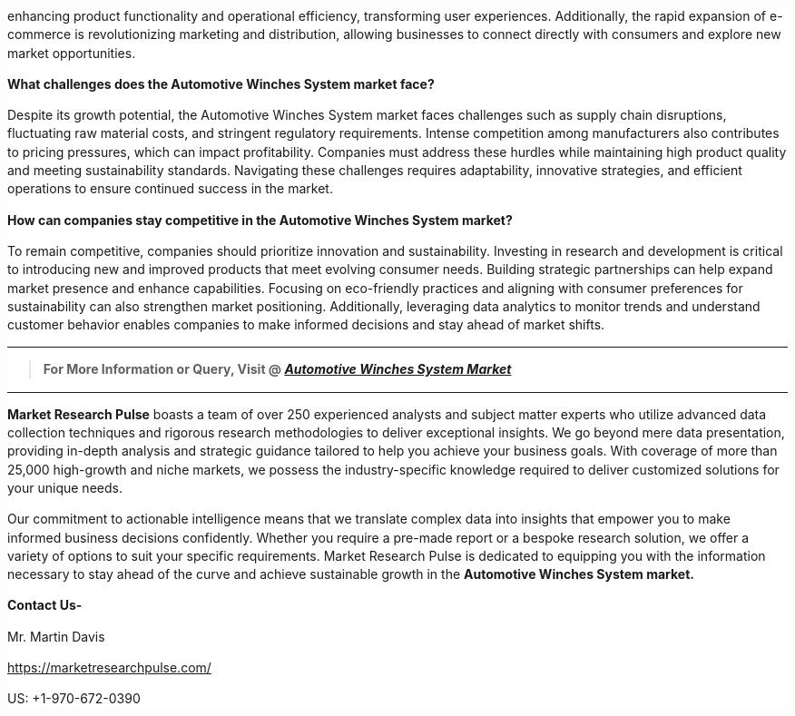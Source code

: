 enhancing product functionality and operational efficiency, transforming user experiences. Additionally, the rapid expansion of e-commerce is revolutionizing marketing and distribution, allowing businesses to connect directly with consumers and explore new market opportunities.</p><p><strong>What challenges does the Automotive Winches System market face?</strong></p><p>Despite its growth potential, the Automotive Winches System market faces challenges such as supply chain disruptions, fluctuating raw material costs, and stringent regulatory requirements. Intense competition among manufacturers also contributes to pricing pressures, which can impact profitability. Companies must address these hurdles while maintaining high product quality and meeting sustainability standards. Navigating these challenges requires adaptability, innovative strategies, and efficient operations to ensure continued success in the market.</p><p><strong>How can companies stay competitive in the Automotive Winches System market?</strong></p><p>To remain competitive, companies should prioritize innovation and sustainability. Investing in research and development is critical to introducing new and improved products that meet evolving consumer needs. Building strategic partnerships can help expand market presence and enhance capabilities. Focusing on eco-friendly practices and aligning with consumer preferences for sustainability can also strengthen market positioning. Additionally, leveraging data analytics to monitor trends and understand customer behavior enables companies to make informed decisions and stay ahead of market shifts.</p><hr /><blockquote><p><strong>For More Information or Query, Visit @&nbsp;<em><a href="https://marketresearchpulse.com/report/33062/automotive-winches-system-market?utm_source=Linkedin&utm_medium=025">Automotive Winches System Market</a></em></strong></p></blockquote><hr /><p><strong>Market Research Pulse</strong> boasts a team of over 250 experienced analysts and subject matter experts who utilize advanced data collection techniques and rigorous research methodologies to deliver exceptional insights. We go beyond mere data presentation, providing in-depth analysis and strategic guidance tailored to help you achieve your business goals. With coverage of more than 25,000 high-growth and niche markets, we possess the industry-specific knowledge required to deliver customized solutions for your unique needs.</p><p>Our commitment to actionable intelligence means that we translate complex data into insights that empower you to make informed business decisions confidently. Whether you require a pre-made report or a bespoke research solution, we offer a variety of options to suit your specific requirements. Market Research Pulse is dedicated to equipping you with the information necessary to stay ahead of the curve and achieve sustainable growth in the <strong>Automotive Winches System market.</strong></p><p><strong>Contact Us-</strong></p><p>Mr. Martin Davis</p><p>https://marketresearchpulse.com/</p><p>US: +1-970-672-0390</p>